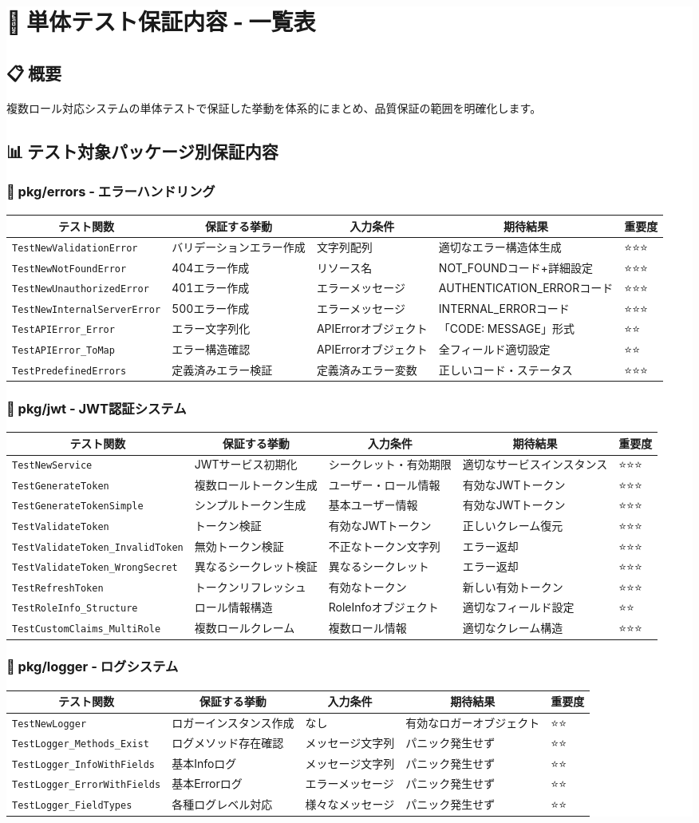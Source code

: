 # 🧪 **単体テスト保証内容 - 一覧表**

## 📋 **概要**

複数ロール対応システムの単体テストで保証した挙動を体系的にまとめ、品質保証の範囲を明確化します。

## 📊 **テスト対象パッケージ別保証内容**

### **🔧 pkg/errors - エラーハンドリング**

| テスト関数 | 保証する挙動 | 入力条件 | 期待結果 | 重要度 |
|------------|-------------|----------|----------|--------|
| `TestNewValidationError` | バリデーションエラー作成 | 文字列配列 | 適切なエラー構造体生成 | ⭐⭐⭐ |
| `TestNewNotFoundError` | 404エラー作成 | リソース名 | NOT_FOUNDコード+詳細設定 | ⭐⭐⭐ |
| `TestNewUnauthorizedError` | 401エラー作成 | エラーメッセージ | AUTHENTICATION_ERRORコード | ⭐⭐⭐ |
| `TestNewInternalServerError` | 500エラー作成 | エラーメッセージ | INTERNAL_ERRORコード | ⭐⭐⭐ |
| `TestAPIError_Error` | エラー文字列化 | APIErrorオブジェクト | 「CODE: MESSAGE」形式 | ⭐⭐ |
| `TestAPIError_ToMap` | エラー構造確認 | APIErrorオブジェクト | 全フィールド適切設定 | ⭐⭐ |
| `TestPredefinedErrors` | 定義済みエラー検証 | 定義済みエラー変数 | 正しいコード・ステータス | ⭐⭐⭐ |

### **🔑 pkg/jwt - JWT認証システム**

| テスト関数 | 保証する挙動 | 入力条件 | 期待結果 | 重要度 |
|------------|-------------|----------|----------|--------|
| `TestNewService` | JWTサービス初期化 | シークレット・有効期限 | 適切なサービスインスタンス | ⭐⭐⭐ |
| `TestGenerateToken` | 複数ロールトークン生成 | ユーザー・ロール情報 | 有効なJWTトークン | ⭐⭐⭐ |
| `TestGenerateTokenSimple` | シンプルトークン生成 | 基本ユーザー情報 | 有効なJWTトークン | ⭐⭐⭐ |
| `TestValidateToken` | トークン検証 | 有効なJWTトークン | 正しいクレーム復元 | ⭐⭐⭐ |
| `TestValidateToken_InvalidToken` | 無効トークン検証 | 不正なトークン文字列 | エラー返却 | ⭐⭐⭐ |
| `TestValidateToken_WrongSecret` | 異なるシークレット検証 | 異なるシークレット | エラー返却 | ⭐⭐⭐ |
| `TestRefreshToken` | トークンリフレッシュ | 有効なトークン | 新しい有効トークン | ⭐⭐⭐ |
| `TestRoleInfo_Structure` | ロール情報構造 | RoleInfoオブジェクト | 適切なフィールド設定 | ⭐⭐ |
| `TestCustomClaims_MultiRole` | 複数ロールクレーム | 複数ロール情報 | 適切なクレーム構造 | ⭐⭐⭐ |

### **📝 pkg/logger - ログシステム**

| テスト関数 | 保証する挙動 | 入力条件 | 期待結果 | 重要度 |
|------------|-------------|----------|----------|--------|
| `TestNewLogger` | ロガーインスタンス作成 | なし | 有効なロガーオブジェクト | ⭐⭐ |
| `TestLogger_Methods_Exist` | ログメソッド存在確認 | メッセージ文字列 | パニック発生せず | ⭐⭐ |
| `TestLogger_InfoWithFields` | 基本Infoログ | メッセージ文字列 | パニック発生せず | ⭐⭐ |
| `TestLogger_ErrorWithFields` | 基本Errorログ | エラーメッセージ | パニック発生せず | ⭐⭐ |
| `TestLogger_FieldTypes` | 各種ログレベル対応 | 様々なメッセージ | パニック発生せず | ⭐⭐ |

